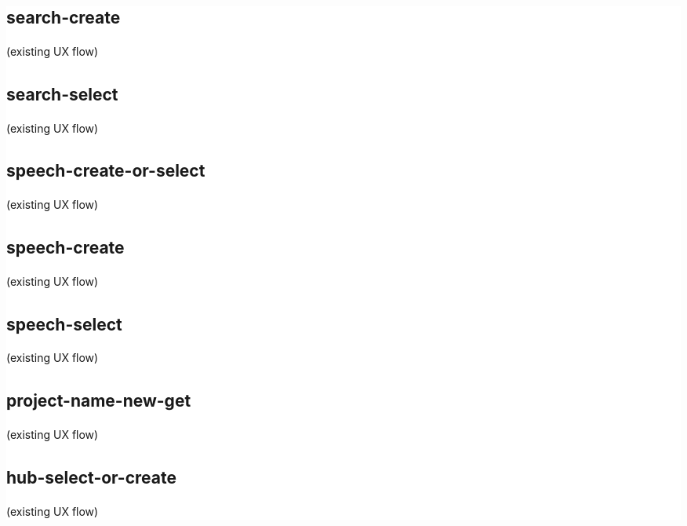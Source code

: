 ## search-create

(existing UX flow)

## search-select

(existing UX flow)

## speech-create-or-select

(existing UX flow)

## speech-create

(existing UX flow)

## speech-select

(existing UX flow)

## project-name-new-get

(existing UX flow)

## hub-select-or-create

(existing UX flow)

